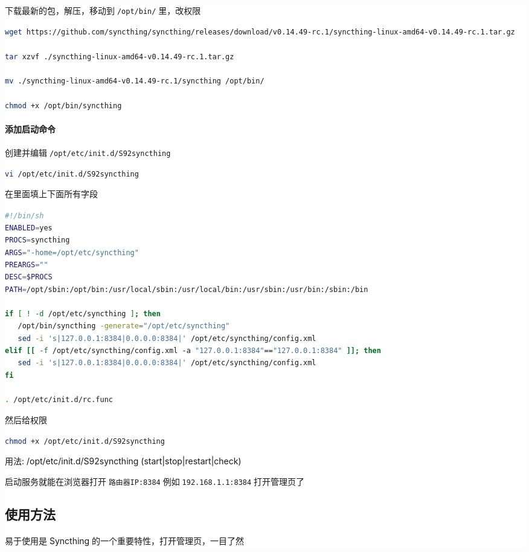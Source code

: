 下载最新的包，解压，移动到 `/opt/bin/` 里，改权限

```bash
wget https://github.com/syncthing/syncthing/releases/download/v0.14.49-rc.1/syncthing-linux-amd64-v0.14.49-rc.1.tar.gz

tar xzvf ./syncthing-linux-amd64-v0.14.49-rc.1.tar.gz

mv ./syncthing-linux-amd64-v0.14.49-rc.1/syncthing /opt/bin/

chmod +x /opt/bin/syncthing
```

#### 添加启动命令

创建并编辑 `/opt/etc/init.d/S92syncthing`

```bash
vi /opt/etc/init.d/S92syncthing
```

在里面填上下面所有字段

```bash
#!/bin/sh
ENABLED=yes
PROCS=syncthing
ARGS="-home=/opt/etc/syncthing"
PREARGS=""
DESC=$PROCS
PATH=/opt/sbin:/opt/bin:/usr/local/sbin:/usr/local/bin:/usr/sbin:/usr/bin:/sbin:/bin

if [ ! -d /opt/etc/syncthing ]; then
   /opt/bin/syncthing -generate="/opt/etc/syncthing"
   sed -i 's|127.0.0.1:8384|0.0.0.0:8384|' /opt/etc/syncthing/config.xml
elif [[ -f /opt/etc/syncthing/config.xml -a "127.0.0.1:8384"=="127.0.0.1:8384" ]]; then
   sed -i 's|127.0.0.1:8384|0.0.0.0:8384|' /opt/etc/syncthing/config.xml
fi

. /opt/etc/init.d/rc.func

```

然后给权限

```bash
chmod +x /opt/etc/init.d/S92syncthing
```

用法: /opt/etc/init.d/S92syncthing (start|stop|restart|check)

启动服务就能在浏览器打开 `路由器IP:8384` 例如 `192.168.1.1:8384` 打开管理页了

## 使用方法

易于使用是 Syncthing 的一个重要特性，打开管理页，一目了然
